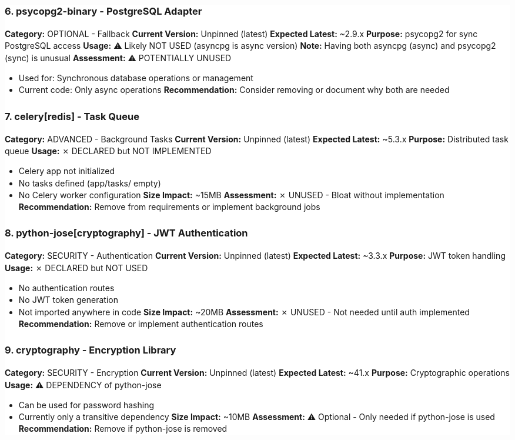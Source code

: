 ### 6. **psycopg2-binary** - PostgreSQL Adapter
**Category:** OPTIONAL - Fallback
**Current Version:** Unpinned (latest)
**Expected Latest:** ~2.9.x
**Purpose:** psycopg2 for sync PostgreSQL access
**Usage:** ⚠️ Likely NOT USED (asyncpg is async version)
**Note:** Having both asyncpg (async) and psycopg2 (sync) is unusual
**Assessment:** ⚠️ POTENTIALLY UNUSED
- Used for: Synchronous database operations or management
- Current code: Only async operations
**Recommendation:** Consider removing or document why both are needed

### 7. **celery[redis]** - Task Queue
**Category:** ADVANCED - Background Tasks
**Current Version:** Unpinned (latest)
**Expected Latest:** ~5.3.x
**Purpose:** Distributed task queue
**Usage:** ✗ DECLARED but NOT IMPLEMENTED
- Celery app not initialized
- No tasks defined (app/tasks/ empty)
- No Celery worker configuration
**Size Impact:** ~15MB
**Assessment:** ✗ UNUSED - Bloat without implementation
**Recommendation:** Remove from requirements or implement background jobs

### 8. **python-jose[cryptography]** - JWT Authentication
**Category:** SECURITY - Authentication
**Current Version:** Unpinned (latest)
**Expected Latest:** ~3.3.x
**Purpose:** JWT token handling
**Usage:** ✗ DECLARED but NOT USED
- No authentication routes
- No JWT token generation
- Not imported anywhere in code
**Size Impact:** ~20MB
**Assessment:** ✗ UNUSED - Not needed until auth implemented
**Recommendation:** Remove or implement authentication routes

### 9. **cryptography** - Encryption Library
**Category:** SECURITY - Encryption
**Current Version:** Unpinned (latest)
**Expected Latest:** ~41.x
**Purpose:** Cryptographic operations
**Usage:** ⚠️ DEPENDENCY of python-jose
- Can be used for password hashing
- Currently only a transitive dependency
**Size Impact:** ~10MB
**Assessment:** ⚠️ Optional - Only needed if python-jose is used
**Recommendation:** Remove if python-jose is removed
